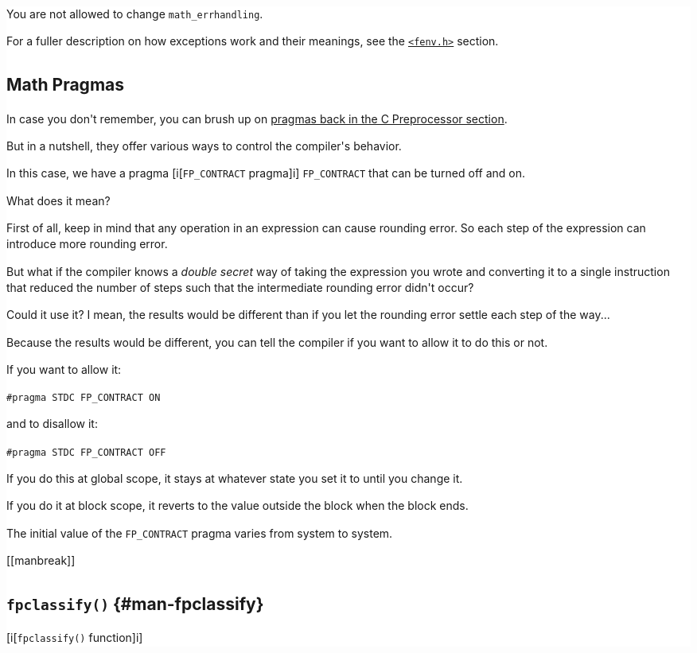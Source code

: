 You are not allowed to change `math_errhandling`.

For a fuller description on how exceptions work and their meanings, see
the [`<fenv.h>`](#fenv) section.

## Math Pragmas

In case you don't remember, you can brush up on [pragmas back in the C
Preprocessor section](#pragma).

But in a nutshell, they offer various ways to control the compiler's
behavior.

In this case, we have a pragma [i[`FP_CONTRACT` pragma]i] `FP_CONTRACT`
that can be turned off and on.

What does it mean?

First of all, keep in mind that any operation in an expression can cause
rounding error. So each step of the expression can introduce more
rounding error.

But what if the compiler knows a _double secret_ way of taking the
expression you wrote and converting it to a single instruction that
reduced the number of steps such that the intermediate rounding error
didn't occur?

Could it use it? I mean, the results would be different than if you let
the rounding error settle each step of the way...

Because the results would be different, you can tell the compiler if you
want to allow it to do this or not.

If you want to allow it:

``` {.c}
#pragma STDC FP_CONTRACT ON
```

and to disallow it:

``` {.c}
#pragma STDC FP_CONTRACT OFF
```

If you do this at global scope, it stays at whatever state you set it to
until you change it.

If you do it at block scope, it reverts to the value outside the block
when the block ends.

The initial value of the `FP_CONTRACT` pragma varies from system to
system.


[[manbreak]]
## `fpclassify()` {#man-fpclassify}

[i[`fpclassify()` function]i]
